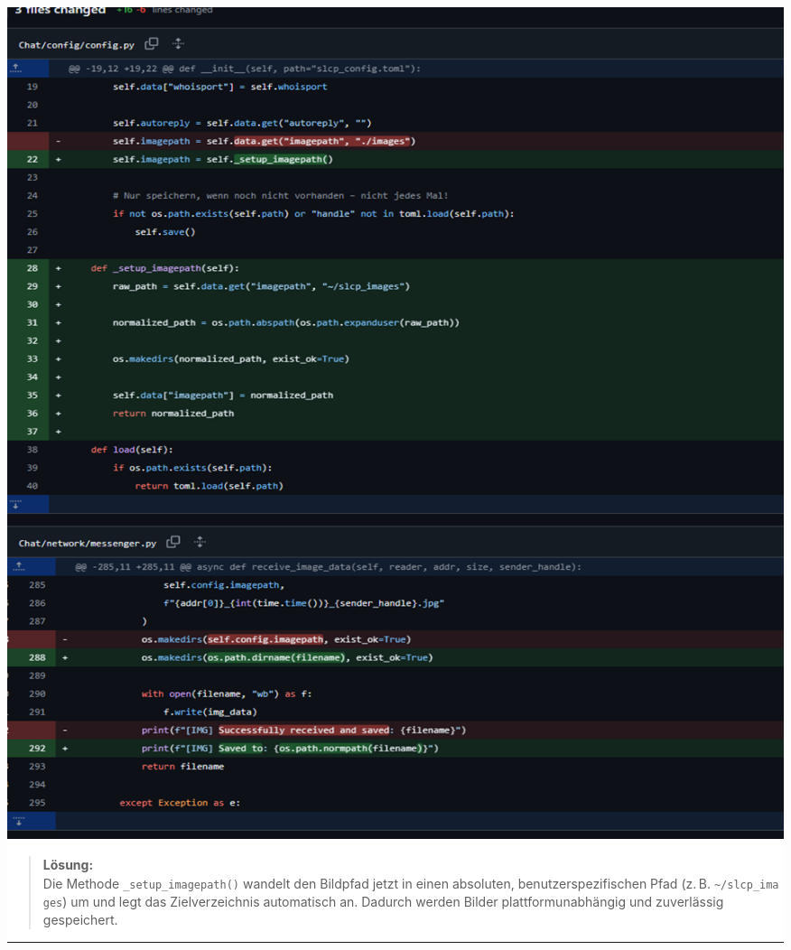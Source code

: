 ![Bildpfad Fix](docs/problem2.png)

> **Lösung:**  
> Die Methode `_setup_imagepath()` wandelt den Bildpfad jetzt in einen absoluten, benutzerspezifischen Pfad (z. B. `~/slcp_images`) um und legt das Zielverzeichnis automatisch an. Dadurch werden Bilder plattformunabhängig und zuverlässig gespeichert.

---